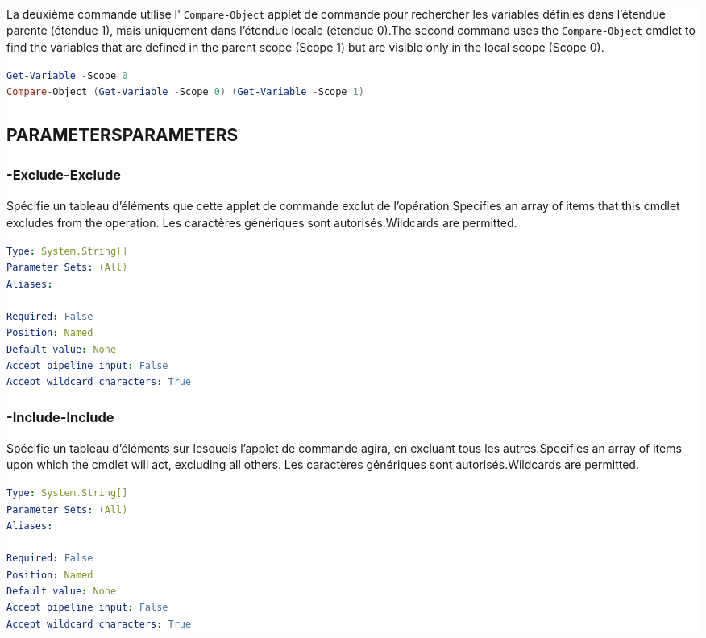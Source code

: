 <span data-ttu-id="a6dc4-121">La deuxième commande utilise l' `Compare-Object` applet de commande pour rechercher les variables définies dans l’étendue parente (étendue 1), mais uniquement dans l’étendue locale (étendue 0).</span><span class="sxs-lookup"><span data-stu-id="a6dc4-121">The second command uses the `Compare-Object` cmdlet to find the variables that are defined in the parent scope (Scope 1) but are visible only in the local scope (Scope 0).</span></span>

```powershell
Get-Variable -Scope 0
Compare-Object (Get-Variable -Scope 0) (Get-Variable -Scope 1)
```

## <span data-ttu-id="a6dc4-122">PARAMETERS</span><span class="sxs-lookup"><span data-stu-id="a6dc4-122">PARAMETERS</span></span>

### <span data-ttu-id="a6dc4-123">-Exclude</span><span class="sxs-lookup"><span data-stu-id="a6dc4-123">-Exclude</span></span>

<span data-ttu-id="a6dc4-124">Spécifie un tableau d’éléments que cette applet de commande exclut de l’opération.</span><span class="sxs-lookup"><span data-stu-id="a6dc4-124">Specifies an array of items that this cmdlet excludes from the operation.</span></span>
<span data-ttu-id="a6dc4-125">Les caractères génériques sont autorisés.</span><span class="sxs-lookup"><span data-stu-id="a6dc4-125">Wildcards are permitted.</span></span>

```yaml
Type: System.String[]
Parameter Sets: (All)
Aliases:

Required: False
Position: Named
Default value: None
Accept pipeline input: False
Accept wildcard characters: True
```

### <span data-ttu-id="a6dc4-126">-Include</span><span class="sxs-lookup"><span data-stu-id="a6dc4-126">-Include</span></span>

<span data-ttu-id="a6dc4-127">Spécifie un tableau d’éléments sur lesquels l’applet de commande agira, en excluant tous les autres.</span><span class="sxs-lookup"><span data-stu-id="a6dc4-127">Specifies an array of items upon which the cmdlet will act, excluding all others.</span></span>
<span data-ttu-id="a6dc4-128">Les caractères génériques sont autorisés.</span><span class="sxs-lookup"><span data-stu-id="a6dc4-128">Wildcards are permitted.</span></span>

```yaml
Type: System.String[]
Parameter Sets: (All)
Aliases:

Required: False
Position: Named
Default value: None
Accept pipeline input: False
Accept wildcard characters: True
```
